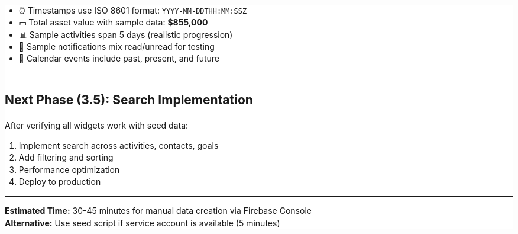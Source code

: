 - ⏰ Timestamps use ISO 8601 format: `YYYY-MM-DDTHH:MM:SSZ`
- 💵 Total asset value with sample data: **$855,000**
- 📊 Sample activities span 5 days (realistic progression)
- 🎯 Sample notifications mix read/unread for testing
- 📅 Calendar events include past, present, and future

---

## Next Phase (3.5): Search Implementation

After verifying all widgets work with seed data:
1. Implement search across activities, contacts, goals
2. Add filtering and sorting
3. Performance optimization
4. Deploy to production

---

**Estimated Time:** 30-45 minutes for manual data creation via Firebase Console  
**Alternative:** Use seed script if service account is available (5 minutes)
